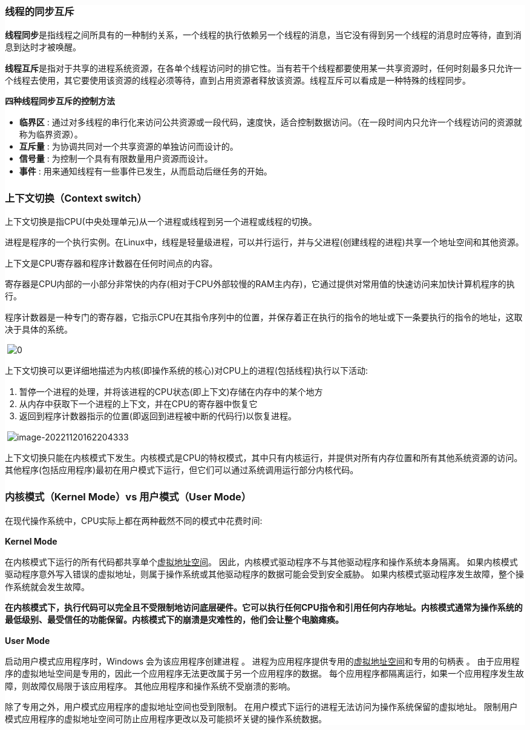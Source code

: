 ### 线程的同步互斥

**线程同步**是指线程之间所具有的一种制约关系，一个线程的执行依赖另一个线程的消息，当它没有得到另一个线程的消息时应等待，直到消息到达时才被唤醒。

**线程互斥**是指对于共享的进程系统资源，在各单个线程访问时的排它性。当有若干个线程都要使用某一共享资源时，任何时刻最多只允许一个线程去使用，其它要使用该资源的线程必须等待，直到占用资源者释放该资源。线程互斥可以看成是一种特殊的线程同步。

**四种线程同步互斥的控制方法**

- **临界区** : 通过对多线程的串行化来访问公共资源或一段代码，速度快，适合控制数据访问。（在一段时间内只允许一个线程访问的资源就称为临界资源）。
- **互斥量** : 为协调共同对一个共享资源的单独访问而设计的。
- **信号量** : 为控制一个具有有限数量用户资源而设计。
- **事件** : 用来通知线程有一些事件已发生，从而启动后继任务的开始。

### 上下文切换（Context switch）

上下文切换是指CPU(中央处理单元)从一个进程或线程到另一个进程或线程的切换。

进程是程序的一个执行实例。在Linux中，线程是轻量级进程，可以并行运行，并与父进程(创建线程的进程)共享一个地址空间和其他资源。

上下文是CPU寄存器和程序计数器在任何时间点的内容。

寄存器是CPU内部的一小部分非常快的内存(相对于CPU外部较慢的RAM主内存)，它通过提供对常用值的快速访问来加快计算机程序的执行。

程序计数器是一种专门的寄存器，它指示CPU在其指令序列中的位置，并保存着正在执行的指令的地址或下一条要执行的指令的地址，这取决于具体的系统。

​    ![0](https://img.jssjqd.cn/202211201622754.png)

上下文切换可以更详细地描述为内核(即操作系统的核心)对CPU上的进程(包括线程)执行以下活动:

1. 暂停一个进程的处理，并将该进程的CPU状态(即上下文)存储在内存中的某个地方
2. 从内存中获取下一个进程的上下文，并在CPU的寄存器中恢复它
3. 返回到程序计数器指示的位置(即返回到进程被中断的代码行)以恢复进程。

​    ![image-20221120162204333](https://img.jssjqd.cn/202211201622146.png)

上下文切换只能在内核模式下发生。内核模式是CPU的特权模式，其中只有内核运行，并提供对所有内存位置和所有其他系统资源的访问。其他程序(包括应用程序)最初在用户模式下运行，但它们可以通过系统调用运行部分内核代码。

### 内核模式（Kernel Mode）vs 用户模式（User Mode）

在现代操作系统中，CPU实际上都在两种截然不同的模式中花费时间:

**Kernel Mode**

在内核模式下运行的所有代码都共享单个[虚拟地址空间](https://learn.microsoft.com/zh-cn/windows-hardware/drivers/gettingstarted/virtual-address-spaces)。 因此，内核模式驱动程序不与其他驱动程序和操作系统本身隔离。 如果内核模式驱动程序意外写入错误的虚拟地址，则属于操作系统或其他驱动程序的数据可能会受到安全威胁。 如果内核模式驱动程序发生故障，整个操作系统就会发生故障。

**在内核模式下，执行代码可以完全且不受限制地访问底层硬件。它可以执行任何CPU指令和引用任何内存地址。内核模式通常为操作系统的最低级别、最受信任的功能保留。内核模式下的崩溃是灾难性的，他们会让整个电脑瘫痪。**

**User Mode**

启动用户模式应用程序时，Windows 会为该应用程序创建进程 。 进程为应用程序提供专用的[虚拟地址空间](https://learn.microsoft.com/zh-cn/windows-hardware/drivers/gettingstarted/virtual-address-spaces)和专用的句柄表 。 由于应用程序的虚拟地址空间是专用的，因此一个应用程序无法更改属于另一个应用程序的数据。 每个应用程序都隔离运行，如果一个应用程序发生故障，则故障仅局限于该应用程序。 其他应用程序和操作系统不受崩溃的影响。

除了专用之外，用户模式应用程序的虚拟地址空间也受到限制。 在用户模式下运行的进程无法访问为操作系统保留的虚拟地址。 限制用户模式应用程序的虚拟地址空间可防止应用程序更改以及可能损坏关键的操作系统数据。
